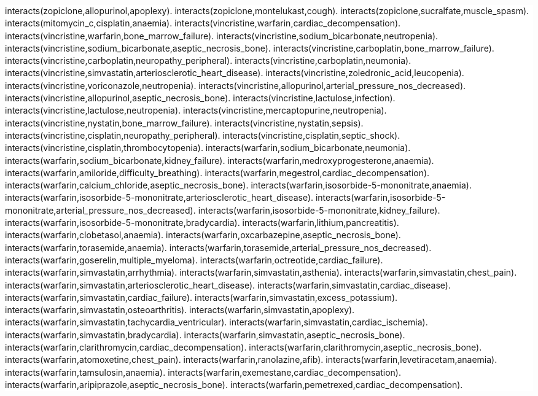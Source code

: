 interacts(zopiclone,allopurinol,apoplexy).
interacts(zopiclone,montelukast,cough).
interacts(zopiclone,sucralfate,muscle_spasm).
interacts(mitomycin_c,cisplatin,anaemia).
interacts(vincristine,warfarin,cardiac_decompensation).
interacts(vincristine,warfarin,bone_marrow_failure).
interacts(vincristine,sodium_bicarbonate,neutropenia).
interacts(vincristine,sodium_bicarbonate,aseptic_necrosis_bone).
interacts(vincristine,carboplatin,bone_marrow_failure).
interacts(vincristine,carboplatin,neuropathy_peripheral).
interacts(vincristine,carboplatin,neumonia).
interacts(vincristine,simvastatin,arteriosclerotic_heart_disease).
interacts(vincristine,zoledronic_acid,leucopenia).
interacts(vincristine,voriconazole,neutropenia).
interacts(vincristine,allopurinol,arterial_pressure_nos_decreased).
interacts(vincristine,allopurinol,aseptic_necrosis_bone).
interacts(vincristine,lactulose,infection).
interacts(vincristine,lactulose,neutropenia).
interacts(vincristine,mercaptopurine,neutropenia).
interacts(vincristine,nystatin,bone_marrow_failure).
interacts(vincristine,nystatin,sepsis).
interacts(vincristine,cisplatin,neuropathy_peripheral).
interacts(vincristine,cisplatin,septic_shock).
interacts(vincristine,cisplatin,thrombocytopenia).
interacts(warfarin,sodium_bicarbonate,neumonia).
interacts(warfarin,sodium_bicarbonate,kidney_failure).
interacts(warfarin,medroxyprogesterone,anaemia).
interacts(warfarin,amiloride,difficulty_breathing).
interacts(warfarin,megestrol,cardiac_decompensation).
interacts(warfarin,calcium_chloride,aseptic_necrosis_bone).
interacts(warfarin,isosorbide-5-mononitrate,anaemia).
interacts(warfarin,isosorbide-5-mononitrate,arteriosclerotic_heart_disease).
interacts(warfarin,isosorbide-5-mononitrate,arterial_pressure_nos_decreased).
interacts(warfarin,isosorbide-5-mononitrate,kidney_failure).
interacts(warfarin,isosorbide-5-mononitrate,bradycardia).
interacts(warfarin,lithium,pancreatitis).
interacts(warfarin,clobetasol,anaemia).
interacts(warfarin,oxcarbazepine,aseptic_necrosis_bone).
interacts(warfarin,torasemide,anaemia).
interacts(warfarin,torasemide,arterial_pressure_nos_decreased).
interacts(warfarin,goserelin,multiple_myeloma).
interacts(warfarin,octreotide,cardiac_failure).
interacts(warfarin,simvastatin,arrhythmia).
interacts(warfarin,simvastatin,asthenia).
interacts(warfarin,simvastatin,chest_pain).
interacts(warfarin,simvastatin,arteriosclerotic_heart_disease).
interacts(warfarin,simvastatin,cardiac_disease).
interacts(warfarin,simvastatin,cardiac_failure).
interacts(warfarin,simvastatin,excess_potassium).
interacts(warfarin,simvastatin,osteoarthritis).
interacts(warfarin,simvastatin,apoplexy).
interacts(warfarin,simvastatin,tachycardia_ventricular).
interacts(warfarin,simvastatin,cardiac_ischemia).
interacts(warfarin,simvastatin,bradycardia).
interacts(warfarin,simvastatin,aseptic_necrosis_bone).
interacts(warfarin,clarithromycin,cardiac_decompensation).
interacts(warfarin,clarithromycin,aseptic_necrosis_bone).
interacts(warfarin,atomoxetine,chest_pain).
interacts(warfarin,ranolazine,afib).
interacts(warfarin,levetiracetam,anaemia).
interacts(warfarin,tamsulosin,anaemia).
interacts(warfarin,exemestane,cardiac_decompensation).
interacts(warfarin,aripiprazole,aseptic_necrosis_bone).
interacts(warfarin,pemetrexed,cardiac_decompensation).